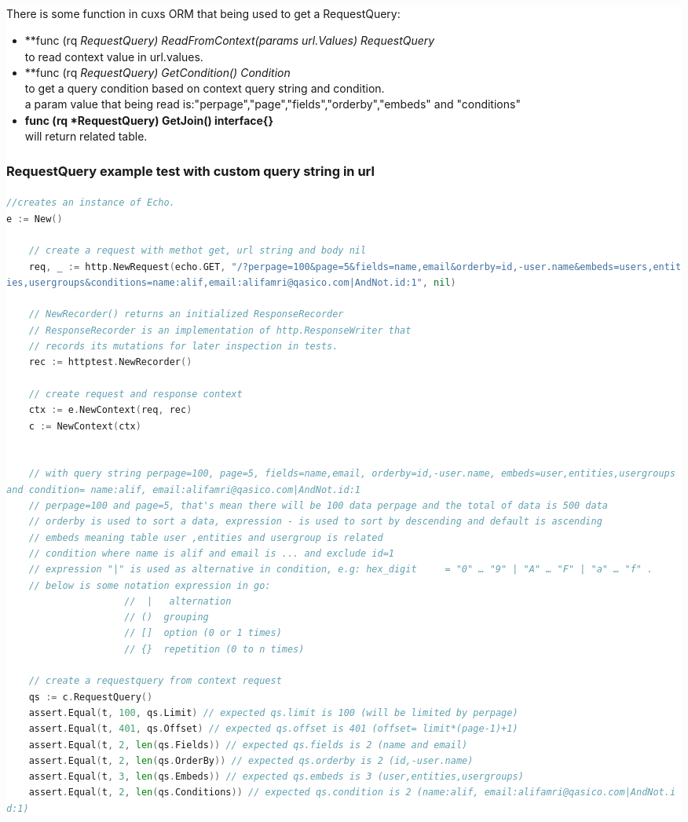 There is some function in cuxs ORM that being used to get a RequestQuery:<br />

-   **func (rq *RequestQuery) ReadFromContext(params url.Values) *RequestQuery**<br />
    to read context value in url.values. <br />
-   **func (rq *RequestQuery) GetCondition() *Condition** <br />
    to get a query condition based on context query string and condition.<br />
    a param value that being read is:"perpage","page","fields","orderby","embeds" and "conditions"<br />
-   **func (rq \*RequestQuery) GetJoin() interface{}** <br />
    will return related table.<br />

### RequestQuery example test with custom query string in url

```go
//creates an instance of Echo.
e := New()

    // create a request with methot get, url string and body nil
	req, _ := http.NewRequest(echo.GET, "/?perpage=100&page=5&fields=name,email&orderby=id,-user.name&embeds=users,entities,usergroups&conditions=name:alif,email:alifamri@qasico.com|AndNot.id:1", nil)

	// NewRecorder() returns an initialized ResponseRecorder
	// ResponseRecorder is an implementation of http.ResponseWriter that
    // records its mutations for later inspection in tests.
	rec := httptest.NewRecorder()

	// create request and response context
	ctx := e.NewContext(req, rec)
	c := NewContext(ctx)


    // with query string perpage=100, page=5, fields=name,email, orderby=id,-user.name, embeds=user,entities,usergroups and condition= name:alif, email:alifamri@qasico.com|AndNot.id:1
	// perpage=100 and page=5, that's mean there will be 100 data perpage and the total of data is 500 data
	// orderby is used to sort a data, expression - is used to sort by descending and default is ascending
	// embeds meaning table user ,entities and usergroup is related
	// condition where name is alif and email is ... and exclude id=1
	// expression "|" is used as alternative in condition, e.g: hex_digit     = "0" … "9" | "A" … "F" | "a" … "f" .
	// below is some notation expression in go:
	                 //  |   alternation
                     // ()  grouping
                     // []  option (0 or 1 times)
                     // {}  repetition (0 to n times)

    // create a requestquery from context request
	qs := c.RequestQuery()
	assert.Equal(t, 100, qs.Limit) // expected qs.limit is 100 (will be limited by perpage)
	assert.Equal(t, 401, qs.Offset) // expected qs.offset is 401 (offset= limit*(page-1)+1)
	assert.Equal(t, 2, len(qs.Fields)) // expected qs.fields is 2 (name and email)
	assert.Equal(t, 2, len(qs.OrderBy)) // expected qs.orderby is 2 (id,-user.name)
	assert.Equal(t, 3, len(qs.Embeds)) // expected qs.embeds is 3 (user,entities,usergroups)
	assert.Equal(t, 2, len(qs.Conditions)) // expected qs.condition is 2 (name:alif, email:alifamri@qasico.com|AndNot.id:1)
```
